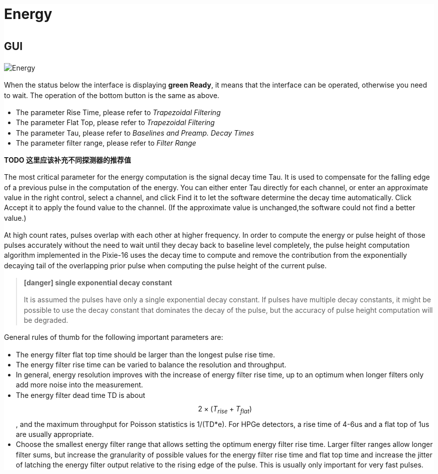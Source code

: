 

# Energy



## GUI

![Energy](/img/Energy.png)

When the status below the interface is displaying **green Ready**, it means that the interface can be operated, otherwise you need to wait. The operation of the bottom button is the same as above.

- The parameter Rise Time, please refer to *Trapezoidal Filtering*
- The parameter Flat Top, please refer to *Trapezoidal Filtering*
- The parameter Tau, please refer to *Baselines and Preamp. Decay Times*
- The parameter filter range, please refer to *Filter Range*

**TODO  这里应该补充不同探测器的推荐值**


The most critical parameter for the energy computation is the signal decay time Tau. It is used to compensate for the falling edge of a previous pulse in the computation of the energy. You can either enter Tau directly for each channel, or enter an approximate value in the right control, select a channel, and click Find it to let the software determine the decay time automatically.
Click Accept it to apply the found value to the channel. (If the approximate value is unchanged,the software could not find a better value.)  


At high count rates, pulses overlap with each other at higher frequency. In order to compute the energy or pulse height of those pulses accurately without the need to wait until they decay back to baseline level completely, the pulse height computation algorithm implemented in the Pixie-16 uses the decay time to compute and remove the contribution from the exponentially decaying tail of the overlapping prior pulse when computing the pulse height of the current pulse.

> **[danger] single exponential decay constant**
>
> It is assumed the pulses have only a single exponential decay constant. If pulses have multiple decay constants, it might be possible to use the decay constant that dominates the decay of the pulse, but the accuracy of pulse height computation will be degraded.





General rules of thumb for the following important parameters are:

- The energy filter flat top time should be larger than the longest pulse rise time.
- The energy filter rise time can be varied to balance the resolution and throughput.
- In general, energy resolution improves with the increase of energy filter rise time, up to an optimum when longer filters only add more noise into the measurement.
- The energy filter dead time TD is about $$2×(T_{rise}+T_{flat})$$, and the maximum throughput for Poisson statistics is 1/(TD*e). For HPGe detectors, a rise time of 4-6us and a flat top of 1us are usually appropriate.
- Choose the smallest energy filter range that allows setting the optimum energy filter rise time. Larger filter ranges allow longer filter sums, but increase the granularity of possible values for the energy filter rise time and flat top time and increase the jitter of latching the energy filter output relative to the rising edge of the pulse. This is usually only important for very fast pulses.
